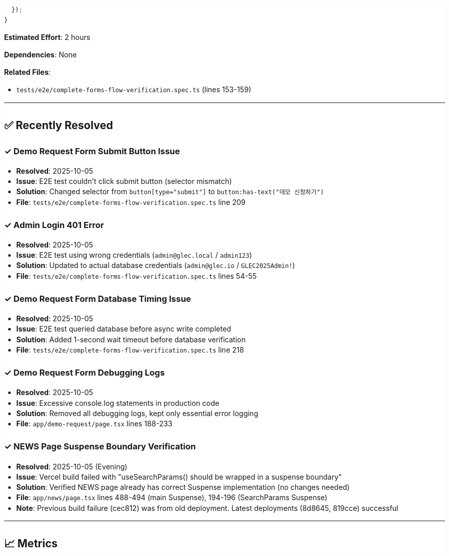 ```typescript
  });
}
```

**Estimated Effort**: 2 hours

**Dependencies**: None

**Related Files**:
- `tests/e2e/complete-forms-flow-verification.spec.ts` (lines 153-159)

---

## ✅ Recently Resolved

### ✓ Demo Request Form Submit Button Issue
- **Resolved**: 2025-10-05
- **Issue**: E2E test couldn't click submit button (selector mismatch)
- **Solution**: Changed selector from `button[type="submit"]` to `button:has-text("데모 신청하기")`
- **File**: `tests/e2e/complete-forms-flow-verification.spec.ts` line 209

### ✓ Admin Login 401 Error
- **Resolved**: 2025-10-05
- **Issue**: E2E test using wrong credentials (`admin@glec.local` / `admin123`)
- **Solution**: Updated to actual database credentials (`admin@glec.io` / `GLEC2025Admin!`)
- **File**: `tests/e2e/complete-forms-flow-verification.spec.ts` lines 54-55

### ✓ Demo Request Form Database Timing Issue
- **Resolved**: 2025-10-05
- **Issue**: E2E test queried database before async write completed
- **Solution**: Added 1-second wait timeout before database verification
- **File**: `tests/e2e/complete-forms-flow-verification.spec.ts` line 218

### ✓ Demo Request Form Debugging Logs
- **Resolved**: 2025-10-05
- **Issue**: Excessive console.log statements in production code
- **Solution**: Removed all debugging logs, kept only essential error logging
- **File**: `app/demo-request/page.tsx` lines 188-233

### ✓ NEWS Page Suspense Boundary Verification
- **Resolved**: 2025-10-05 (Evening)
- **Issue**: Vercel build failed with "useSearchParams() should be wrapped in a suspense boundary"
- **Solution**: Verified NEWS page already has correct Suspense implementation (no changes needed)
- **File**: `app/news/page.tsx` lines 488-494 (main Suspense), 194-196 (SearchParams Suspense)
- **Note**: Previous build failure (cec812) was from old deployment. Latest deployments (8d8645, 819cce) successful

---

## 📈 Metrics
